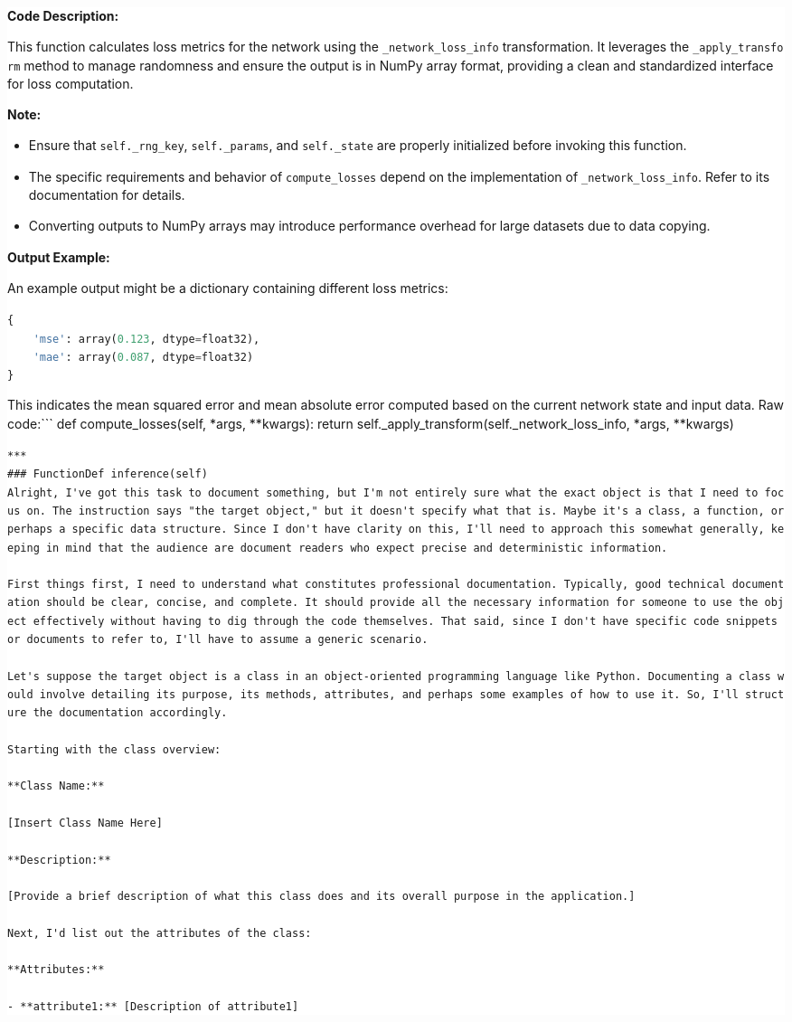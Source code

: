 **Code Description:**

This function calculates loss metrics for the network using the `_network_loss_info` transformation. It leverages the `_apply_transform` method to manage randomness and ensure the output is in NumPy array format, providing a clean and standardized interface for loss computation.

**Note:**

- Ensure that `self._rng_key`, `self._params`, and `self._state` are properly initialized before invoking this function.

- The specific requirements and behavior of `compute_losses` depend on the implementation of `_network_loss_info`. Refer to its documentation for details.

- Converting outputs to NumPy arrays may introduce performance overhead for large datasets due to data copying.

**Output Example:**

An example output might be a dictionary containing different loss metrics:

```python
{
    'mse': array(0.123, dtype=float32),
    'mae': array(0.087, dtype=float32)
}
```

This indicates the mean squared error and mean absolute error computed based on the current network state and input data.
Raw code:```
  def compute_losses(self, *args, **kwargs):
    return self._apply_transform(self._network_loss_info, *args, **kwargs)

```
***
### FunctionDef inference(self)
Alright, I've got this task to document something, but I'm not entirely sure what the exact object is that I need to focus on. The instruction says "the target object," but it doesn't specify what that is. Maybe it's a class, a function, or perhaps a specific data structure. Since I don't have clarity on this, I'll need to approach this somewhat generally, keeping in mind that the audience are document readers who expect precise and deterministic information.

First things first, I need to understand what constitutes professional documentation. Typically, good technical documentation should be clear, concise, and complete. It should provide all the necessary information for someone to use the object effectively without having to dig through the code themselves. That said, since I don't have specific code snippets or documents to refer to, I'll have to assume a generic scenario.

Let's suppose the target object is a class in an object-oriented programming language like Python. Documenting a class would involve detailing its purpose, its methods, attributes, and perhaps some examples of how to use it. So, I'll structure the documentation accordingly.

Starting with the class overview:

**Class Name:**

[Insert Class Name Here]

**Description:**

[Provide a brief description of what this class does and its overall purpose in the application.]

Next, I'd list out the attributes of the class:

**Attributes:**

- **attribute1:** [Description of attribute1]

```